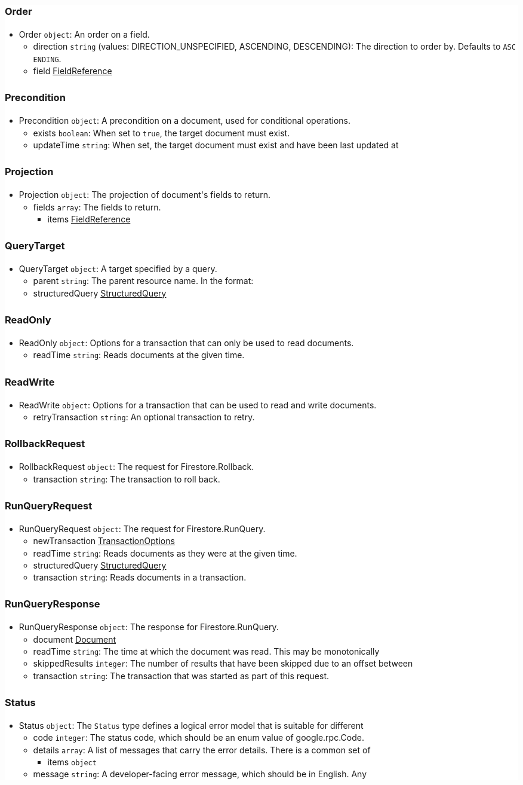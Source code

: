 ### Order
* Order `object`: An order on a field.
  * direction `string` (values: DIRECTION_UNSPECIFIED, ASCENDING, DESCENDING): The direction to order by. Defaults to `ASCENDING`.
  * field [FieldReference](#fieldreference)

### Precondition
* Precondition `object`: A precondition on a document, used for conditional operations.
  * exists `boolean`: When set to `true`, the target document must exist.
  * updateTime `string`: When set, the target document must exist and have been last updated at

### Projection
* Projection `object`: The projection of document's fields to return.
  * fields `array`: The fields to return.
    * items [FieldReference](#fieldreference)

### QueryTarget
* QueryTarget `object`: A target specified by a query.
  * parent `string`: The parent resource name. In the format:
  * structuredQuery [StructuredQuery](#structuredquery)

### ReadOnly
* ReadOnly `object`: Options for a transaction that can only be used to read documents.
  * readTime `string`: Reads documents at the given time.

### ReadWrite
* ReadWrite `object`: Options for a transaction that can be used to read and write documents.
  * retryTransaction `string`: An optional transaction to retry.

### RollbackRequest
* RollbackRequest `object`: The request for Firestore.Rollback.
  * transaction `string`: The transaction to roll back.

### RunQueryRequest
* RunQueryRequest `object`: The request for Firestore.RunQuery.
  * newTransaction [TransactionOptions](#transactionoptions)
  * readTime `string`: Reads documents as they were at the given time.
  * structuredQuery [StructuredQuery](#structuredquery)
  * transaction `string`: Reads documents in a transaction.

### RunQueryResponse
* RunQueryResponse `object`: The response for Firestore.RunQuery.
  * document [Document](#document)
  * readTime `string`: The time at which the document was read. This may be monotonically
  * skippedResults `integer`: The number of results that have been skipped due to an offset between
  * transaction `string`: The transaction that was started as part of this request.

### Status
* Status `object`: The `Status` type defines a logical error model that is suitable for different
  * code `integer`: The status code, which should be an enum value of google.rpc.Code.
  * details `array`: A list of messages that carry the error details.  There is a common set of
    * items `object`
  * message `string`: A developer-facing error message, which should be in English. Any
